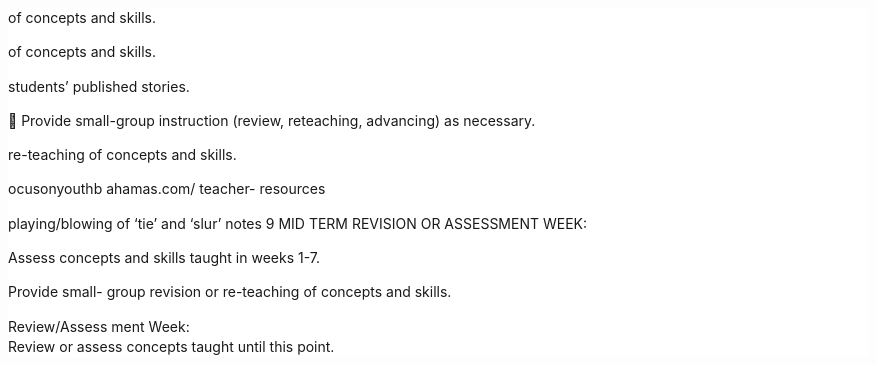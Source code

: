 of concepts 
and skills.  
 
of concepts 
and skills.  
 
students’ 
published 
stories.  
 
 Provide 
small-group 
instruction 
(review, 
reteaching, 
advancing) 
as 
necessary. 
 
re-teaching 
of concepts 
and skills. 
 
 
ocusonyouthb 
ahamas.com/ 
teacher- 
resources 
 
playing/blowing of 
‘tie’ and ‘slur’ 
notes 
9 
MID 
TERM 
REVISION OR 
ASSESSMENT 
WEEK: 
 
Assess 
concepts and 
skills taught in 
weeks 1-7. 
 
Provide small-
group revision 
or re-teaching 
of concepts and 
skills.  
 
Review/Assess
ment Week:  
Review or 
assess concepts 
taught until this 
point. 
 